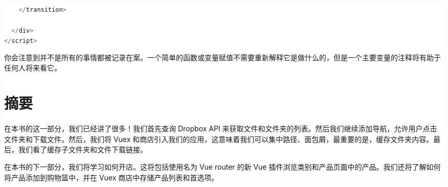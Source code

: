 ```js
    </transition>

  </div>
</script>
```

你会注意到并不是所有的事情都被记录在案。一个简单的函数或变量赋值不需要重新解释它是做什么的，但是一个主要变量的注释将有助于任何人将来看它。



# 摘要

在本书的这一部分，我们已经讲了很多！我们首先查询 Dropbox API 来获取文件和文件夹的列表。然后我们继续添加导航，允许用户点击文件夹和下载文件。然后，我们将 Vuex 和商店引入我们的应用，这意味着我们可以集中路径、面包屑，最重要的是，缓存文件夹内容。最后，我们看了缓存子文件夹和文件下载链接。

在本书的下一部分，我们将学习如何开店。这将包括使用名为 Vue router 的新 Vue 插件浏览类别和产品页面中的产品。我们还将了解如何将产品添加到购物篮中，并在 Vuex 商店中存储产品列表和首选项。